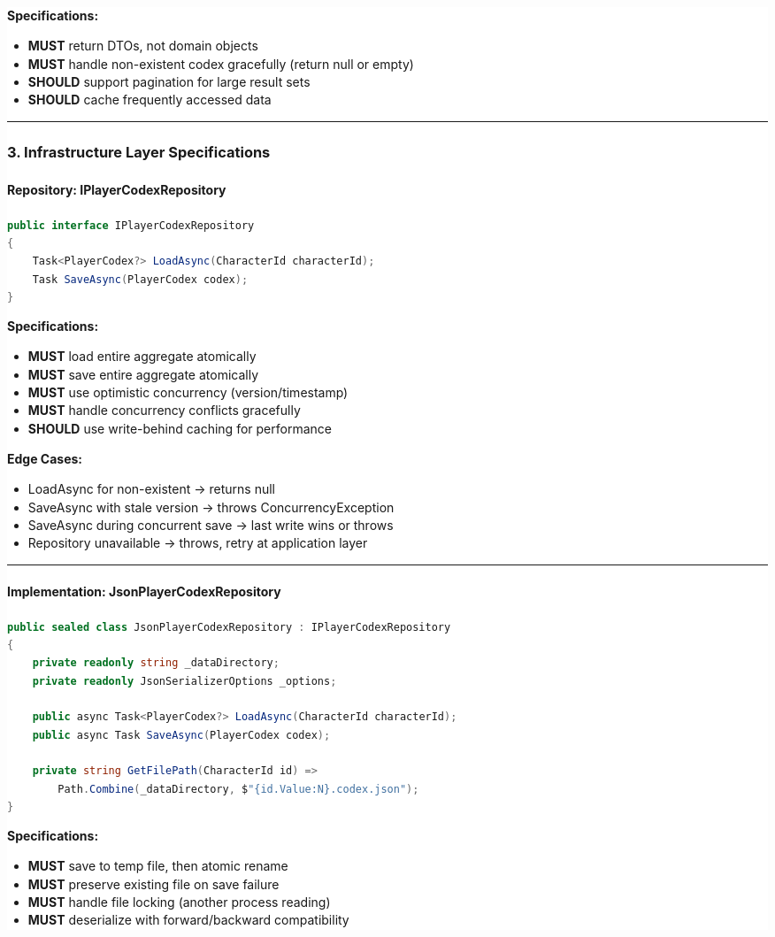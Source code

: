 **Specifications:**
- **MUST** return DTOs, not domain objects
- **MUST** handle non-existent codex gracefully (return null or empty)
- **SHOULD** support pagination for large result sets
- **SHOULD** cache frequently accessed data

---

### 3. Infrastructure Layer Specifications

#### Repository: IPlayerCodexRepository
```csharp
public interface IPlayerCodexRepository
{
    Task<PlayerCodex?> LoadAsync(CharacterId characterId);
    Task SaveAsync(PlayerCodex codex);
}
```

**Specifications:**
- **MUST** load entire aggregate atomically
- **MUST** save entire aggregate atomically
- **MUST** use optimistic concurrency (version/timestamp)
- **MUST** handle concurrency conflicts gracefully
- **SHOULD** use write-behind caching for performance

**Edge Cases:**
- LoadAsync for non-existent → returns null
- SaveAsync with stale version → throws ConcurrencyException
- SaveAsync during concurrent save → last write wins or throws
- Repository unavailable → throws, retry at application layer

---

#### Implementation: JsonPlayerCodexRepository
```csharp
public sealed class JsonPlayerCodexRepository : IPlayerCodexRepository
{
    private readonly string _dataDirectory;
    private readonly JsonSerializerOptions _options;

    public async Task<PlayerCodex?> LoadAsync(CharacterId characterId);
    public async Task SaveAsync(PlayerCodex codex);

    private string GetFilePath(CharacterId id) =>
        Path.Combine(_dataDirectory, $"{id.Value:N}.codex.json");
}
```

**Specifications:**
- **MUST** save to temp file, then atomic rename
- **MUST** preserve existing file on save failure
- **MUST** handle file locking (another process reading)
- **MUST** deserialize with forward/backward compatibility
